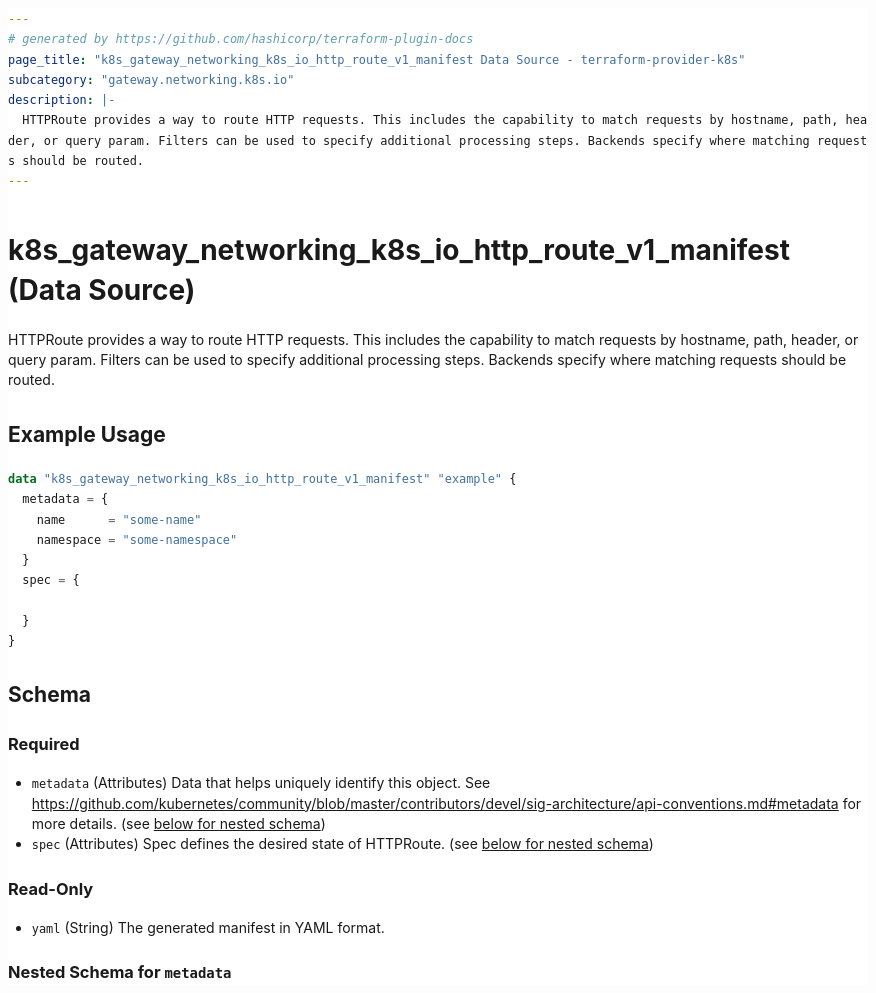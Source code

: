 ```yaml
---
# generated by https://github.com/hashicorp/terraform-plugin-docs
page_title: "k8s_gateway_networking_k8s_io_http_route_v1_manifest Data Source - terraform-provider-k8s"
subcategory: "gateway.networking.k8s.io"
description: |-
  HTTPRoute provides a way to route HTTP requests. This includes the capability to match requests by hostname, path, header, or query param. Filters can be used to specify additional processing steps. Backends specify where matching requests should be routed.
---
```


# k8s_gateway_networking_k8s_io_http_route_v1_manifest (Data Source)

HTTPRoute provides a way to route HTTP requests. This includes the capability to match requests by hostname, path, header, or query param. Filters can be used to specify additional processing steps. Backends specify where matching requests should be routed.

## Example Usage

```terraform
data "k8s_gateway_networking_k8s_io_http_route_v1_manifest" "example" {
  metadata = {
    name      = "some-name"
    namespace = "some-namespace"
  }
  spec = {

  }
}
```


## Schema

### Required

- `metadata` (Attributes) Data that helps uniquely identify this object. See https://github.com/kubernetes/community/blob/master/contributors/devel/sig-architecture/api-conventions.md#metadata for more details. (see [below for nested schema](#nestedatt--metadata))
- `spec` (Attributes) Spec defines the desired state of HTTPRoute. (see [below for nested schema](#nestedatt--spec))

### Read-Only

- `yaml` (String) The generated manifest in YAML format.

<a id="nestedatt--metadata"></a>
### Nested Schema for `metadata`
